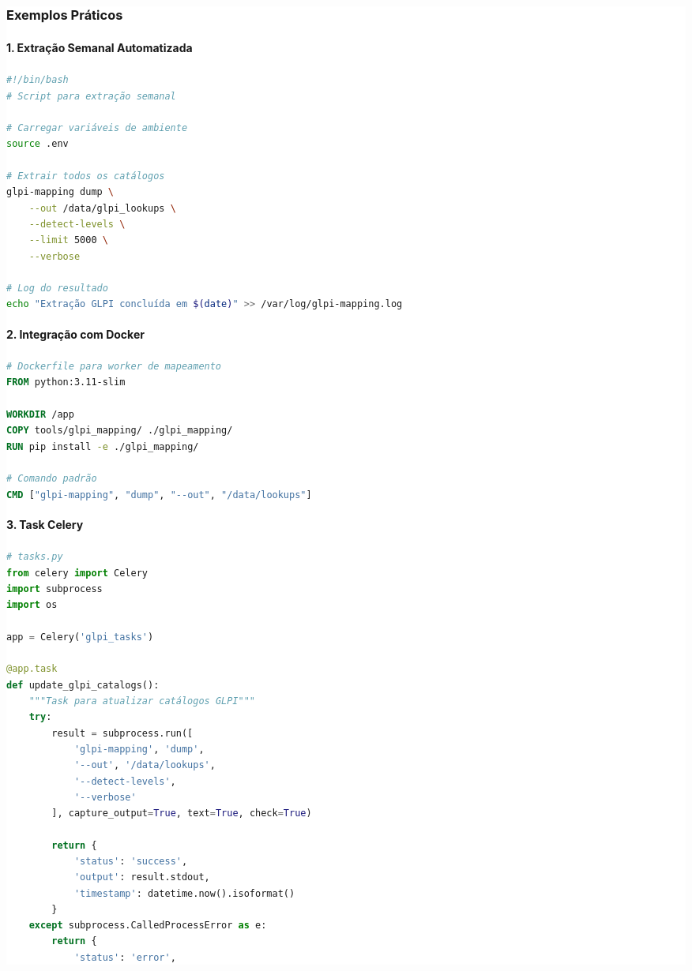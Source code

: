 ### Exemplos Práticos

#### 1. Extração Semanal Automatizada

```bash
#!/bin/bash
# Script para extração semanal

# Carregar variáveis de ambiente
source .env

# Extrair todos os catálogos
glpi-mapping dump \
    --out /data/glpi_lookups \
    --detect-levels \
    --limit 5000 \
    --verbose

# Log do resultado
echo "Extração GLPI concluída em $(date)" >> /var/log/glpi-mapping.log
```

#### 2. Integração com Docker

```dockerfile
# Dockerfile para worker de mapeamento
FROM python:3.11-slim

WORKDIR /app
COPY tools/glpi_mapping/ ./glpi_mapping/
RUN pip install -e ./glpi_mapping/

# Comando padrão
CMD ["glpi-mapping", "dump", "--out", "/data/lookups"]
```

#### 3. Task Celery

```python
# tasks.py
from celery import Celery
import subprocess
import os

app = Celery('glpi_tasks')

@app.task
def update_glpi_catalogs():
    """Task para atualizar catálogos GLPI"""
    try:
        result = subprocess.run([
            'glpi-mapping', 'dump',
            '--out', '/data/lookups',
            '--detect-levels',
            '--verbose'
        ], capture_output=True, text=True, check=True)
        
        return {
            'status': 'success',
            'output': result.stdout,
            'timestamp': datetime.now().isoformat()
        }
    except subprocess.CalledProcessError as e:
        return {
            'status': 'error',
```